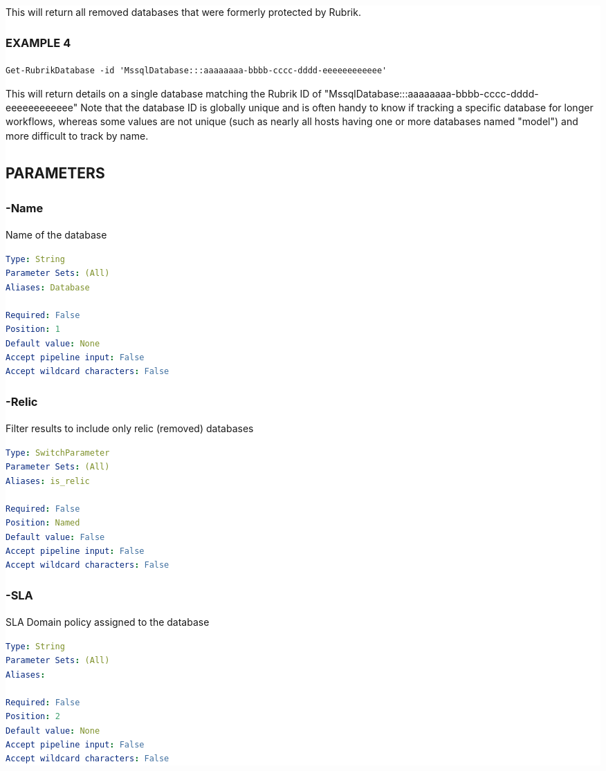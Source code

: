 This will return all removed databases that were formerly protected by Rubrik.

### EXAMPLE 4
```
Get-RubrikDatabase -id 'MssqlDatabase:::aaaaaaaa-bbbb-cccc-dddd-eeeeeeeeeeee'
```

This will return details on a single database matching the Rubrik ID of "MssqlDatabase:::aaaaaaaa-bbbb-cccc-dddd-eeeeeeeeeeee"
Note that the database ID is globally unique and is often handy to know if tracking a specific database for longer workflows,
whereas some values are not unique (such as nearly all hosts having one or more databases named "model") and more difficult to track by name.

## PARAMETERS

### -Name
Name of the database

```yaml
Type: String
Parameter Sets: (All)
Aliases: Database

Required: False
Position: 1
Default value: None
Accept pipeline input: False
Accept wildcard characters: False
```

### -Relic
Filter results to include only relic (removed) databases

```yaml
Type: SwitchParameter
Parameter Sets: (All)
Aliases: is_relic

Required: False
Position: Named
Default value: False
Accept pipeline input: False
Accept wildcard characters: False
```

### -SLA
SLA Domain policy assigned to the database

```yaml
Type: String
Parameter Sets: (All)
Aliases:

Required: False
Position: 2
Default value: None
Accept pipeline input: False
Accept wildcard characters: False
```
